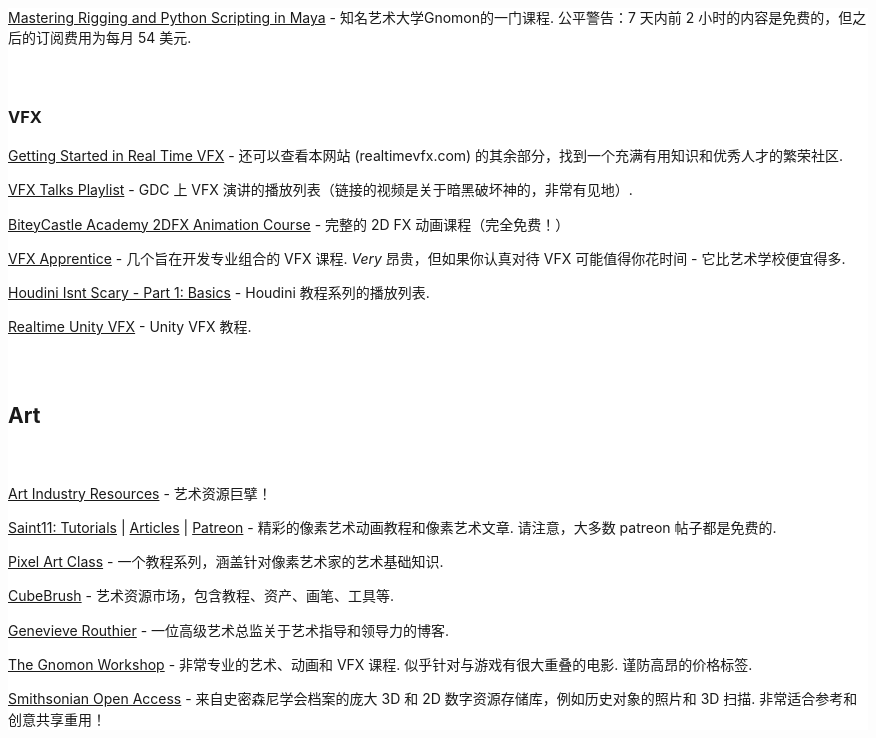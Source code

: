 [Mastering Rigging and Python Scripting in Maya](https://www.thegnomonworkshop.com/tutorials/master-rigging-python-scripting-in-maya)  - 知名艺术大学Gnomon的一门课程. 公平警告：7 天内前 2 小时的内容是免费的，但之后的订阅费用为每月 54 美元. 


<br />


### VFX


[Getting Started in Real Time VFX](https://realtimevfx.com/t/getting-started-in-real-time-vfx-start-here/3415) - 还可以查看本网站 (realtimevfx.com) 的其余部分，找到一个充满有用知识和优秀人才的繁荣社区.


[VFX Talks Playlist](https://www.youtube.com/watch?v=YPy2hytwDLM&list=PLdiateg_U8PFnlScGDJDQeHUX9qmYvsxv) - GDC 上 VFX 演讲的播放列表（链接的视频是关于暗黑破坏神的，非常有见地）.

[BiteyCastle Academy 2DFX Animation Course](https://chluaid.gumroad.com/l/bcafx) - 完整的 2D FX 动画课程（完全免费！）

[VFX Apprentice](https://www.vfxapprentice.com)  - 几个旨在开发专业组合的 VFX 课程.  _Very_ 昂贵，但如果你认真对待 VFX 可能值得你花时间 - 它比艺术学校便宜得多.

[Houdini Isnt Scary - Part 1: Basics](https://www.youtube.com/watch?v=Tsv8UGqDibc&list=PLhyeWJ40aDkUDHDOhZQ2UkCfNiQj7hS5W&index=5) - Houdini 教程系列的播放列表.

[Realtime Unity VFX](https://stylizedstation.com/article/realtime-unity-vfx-tutorial-the-3-core-elements-you-need-to-know/) - Unity VFX 教程.


<br />


## Art

<br />

[Art Industry Resources](https://www.notion.so/Art-Industry-Resources-86e6733162f24c26829aa65961f461e3) - 艺术资源巨擘！


[Saint11: Tutorials](https://saint11.org/blog/pixel-art-tutorials/) | [Articles](https://saint11.org/pixel_articles/) | [Patreon](https://www.patreon.com/saint11)  - 精彩的像素艺术动画教程和像素艺术文章. 请注意，大多数 patreon 帖子都是免费的.


[Pixel Art Class](https://www.youtube.com/watch?v=7BWr2tlK-4c&list=PLLdxW--S_0h4dlWUpl-TzBp-ulqK3NiM_) - 一个教程系列，涵盖针对像素艺术家的艺术基础知识.


[CubeBrush](https://cubebrush.co) - 艺术资源市场，包含教程、资产、画笔、工具等.


[Genevieve Routhier](https://genevieverouthier.art.blog/) - 一位高级艺术总监关于艺术指导和领导力的博客.


[The Gnomon Workshop](https://www.thegnomonworkshop.com)  - 非常专业的艺术、动画和 VFX 课程. 似乎针对与游戏有很大重叠的电影. 谨防高昂的价格标签.


[Smithsonian Open Access](https://www.si.edu/openaccess)  - 来自史密森尼学会档案的庞大 3D 和 2D 数字资源存储库，例如历史对象的照片和 3D 扫描. 非常适合参考和创意共享重用！
